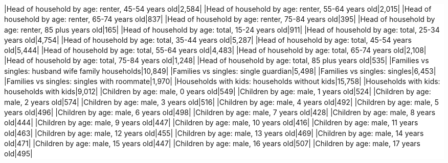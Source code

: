 |Head of household by age: renter, 45-54 years old|2,584|
|Head of household by age: renter, 55-64 years old|2,015|
|Head of household by age: renter, 65-74 years old|837|
|Head of household by age: renter, 75-84 years old|395|
|Head of household by age: renter, 85 plus years old|165|
|Head of household by age: total, 15-24 years old|911|
|Head of household by age: total, 25-34 years old|4,754|
|Head of household by age: total, 35-44 years old|5,287|
|Head of household by age: total, 45-54 years old|5,444|
|Head of household by age: total, 55-64 years old|4,483|
|Head of household by age: total, 65-74 years old|2,108|
|Head of household by age: total, 75-84 years old|1,248|
|Head of household by age: total, 85 plus years old|535|
|Families vs singles: husband wife family households|10,849|
|Families vs singles: single guardian|5,498|
|Families vs singles: singles|6,453|
|Families vs singles: singles with roommate|1,970|
|Households with kids: households without kids|15,758|
|Households with kids: households with kids|9,012|
|Children by age: male, 0 years old|549|
|Children by age: male, 1 years old|524|
|Children by age: male, 2 years old|574|
|Children by age: male, 3 years old|516|
|Children by age: male, 4 years old|492|
|Children by age: male, 5 years old|496|
|Children by age: male, 6 years old|498|
|Children by age: male, 7 years old|428|
|Children by age: male, 8 years old|444|
|Children by age: male, 9 years old|447|
|Children by age: male, 10 years old|416|
|Children by age: male, 11 years old|463|
|Children by age: male, 12 years old|455|
|Children by age: male, 13 years old|469|
|Children by age: male, 14 years old|471|
|Children by age: male, 15 years old|447|
|Children by age: male, 16 years old|507|
|Children by age: male, 17 years old|495|